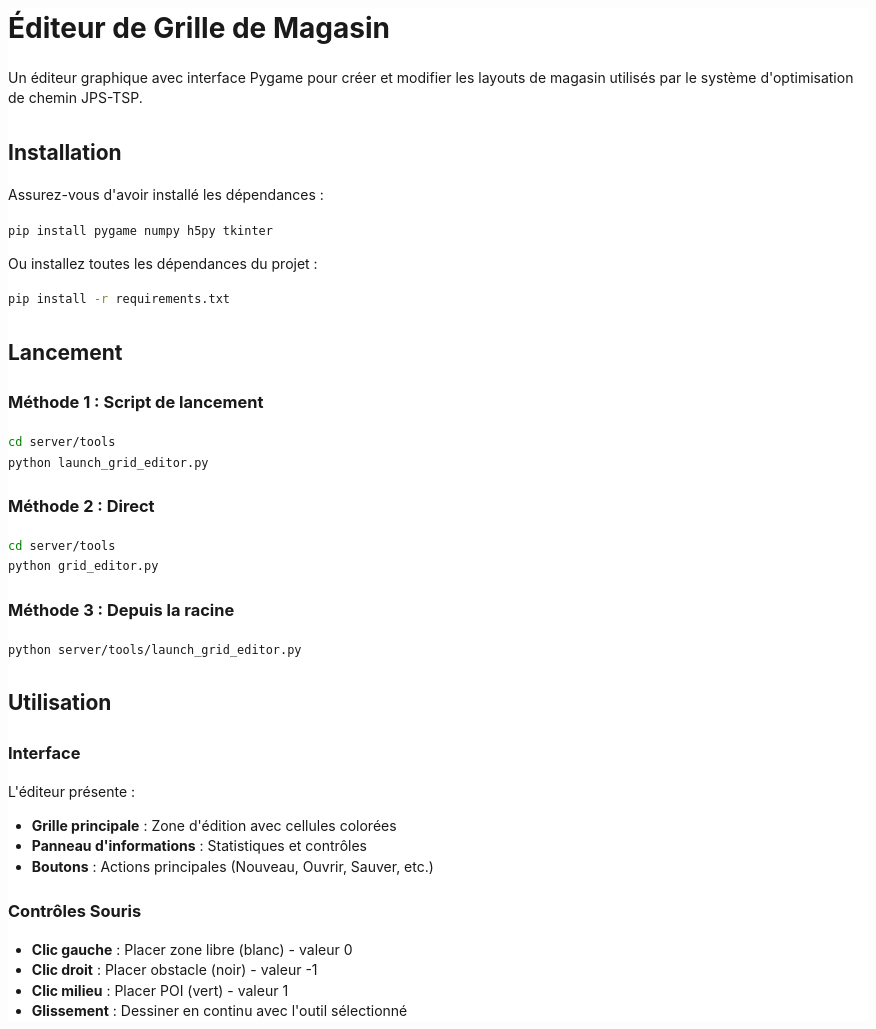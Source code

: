# Éditeur de Grille de Magasin

Un éditeur graphique avec interface Pygame pour créer et modifier les layouts de magasin utilisés par le système d'optimisation de chemin JPS-TSP.

## Installation

Assurez-vous d'avoir installé les dépendances :

```bash
pip install pygame numpy h5py tkinter
```

Ou installez toutes les dépendances du projet :

```bash
pip install -r requirements.txt
```

## Lancement

### Méthode 1 : Script de lancement
```bash
cd server/tools
python launch_grid_editor.py
```

### Méthode 2 : Direct
```bash
cd server/tools
python grid_editor.py
```

### Méthode 3 : Depuis la racine
```bash
python server/tools/launch_grid_editor.py
```

## Utilisation

### Interface

L'éditeur présente :
- **Grille principale** : Zone d'édition avec cellules colorées
- **Panneau d'informations** : Statistiques et contrôles
- **Boutons** : Actions principales (Nouveau, Ouvrir, Sauver, etc.)

### Contrôles Souris

- **Clic gauche** : Placer zone libre (blanc) - valeur 0
- **Clic droit** : Placer obstacle (noir) - valeur -1
- **Clic milieu** : Placer POI (vert) - valeur 1
- **Glissement** : Dessiner en continu avec l'outil sélectionné
